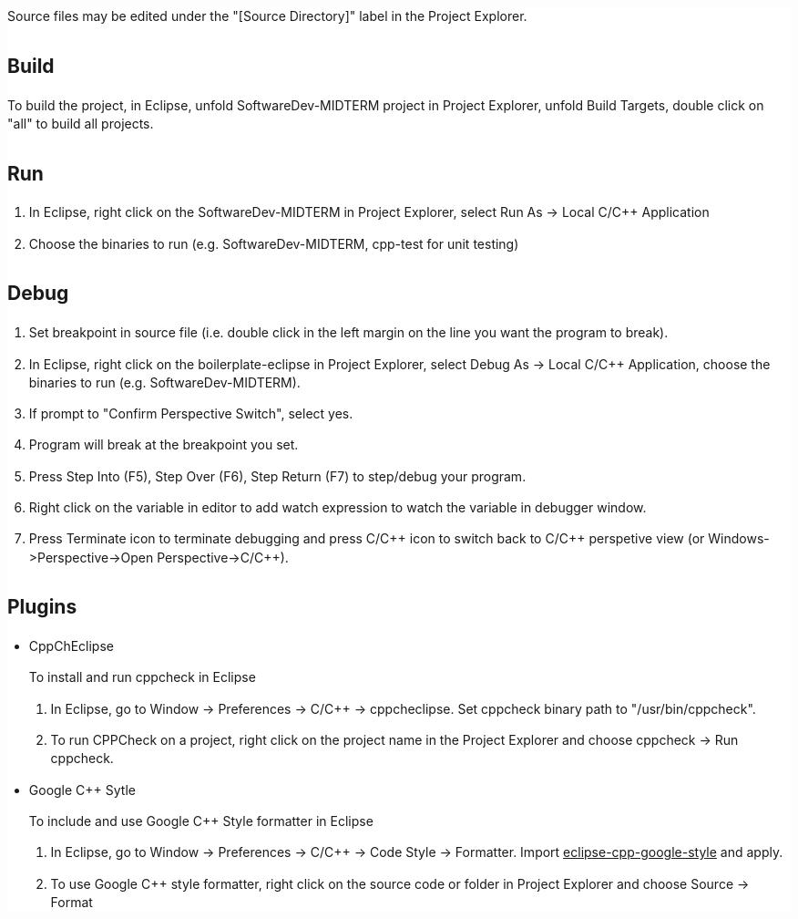 Source files may be edited under the "[Source Directory]" label in the Project Explorer.


## Build

To build the project, in Eclipse, unfold SoftwareDev-MIDTERM project in Project Explorer,
unfold Build Targets, double click on "all" to build all projects.

## Run

1. In Eclipse, right click on the SoftwareDev-MIDTERM in Project Explorer,
select Run As -> Local C/C++ Application

2. Choose the binaries to run (e.g. SoftwareDev-MIDTERM, cpp-test for unit testing)


## Debug


1. Set breakpoint in source file (i.e. double click in the left margin on the line you want 
the program to break).

2. In Eclipse, right click on the boilerplate-eclipse in Project Explorer, select Debug As -> 
Local C/C++ Application, choose the binaries to run (e.g. SoftwareDev-MIDTERM).

3. If prompt to "Confirm Perspective Switch", select yes.

4. Program will break at the breakpoint you set.

5. Press Step Into (F5), Step Over (F6), Step Return (F7) to step/debug your program.

6. Right click on the variable in editor to add watch expression to watch the variable in 
debugger window.

7. Press Terminate icon to terminate debugging and press C/C++ icon to switch back to C/C++ 
perspetive view (or Windows->Perspective->Open Perspective->C/C++).


## Plugins

- CppChEclipse

    To install and run cppcheck in Eclipse

    1. In Eclipse, go to Window -> Preferences -> C/C++ -> cppcheclipse.
    Set cppcheck binary path to "/usr/bin/cppcheck".

    2. To run CPPCheck on a project, right click on the project name in the Project Explorer 
    and choose cppcheck -> Run cppcheck.


- Google C++ Sytle

    To include and use Google C++ Style formatter in Eclipse

    1. In Eclipse, go to Window -> Preferences -> C/C++ -> Code Style -> Formatter. 
    Import [eclipse-cpp-google-style][reference-id-for-eclipse-cpp-google-style] and apply.

    2. To use Google C++ style formatter, right click on the source code or folder in 
    Project Explorer and choose Source -> Format


[reference-id-for-eclipse-cpp-google-style]: https://raw.githubusercontent.com/google/styleguide/gh-pages/eclipse-cpp-google-style.xml